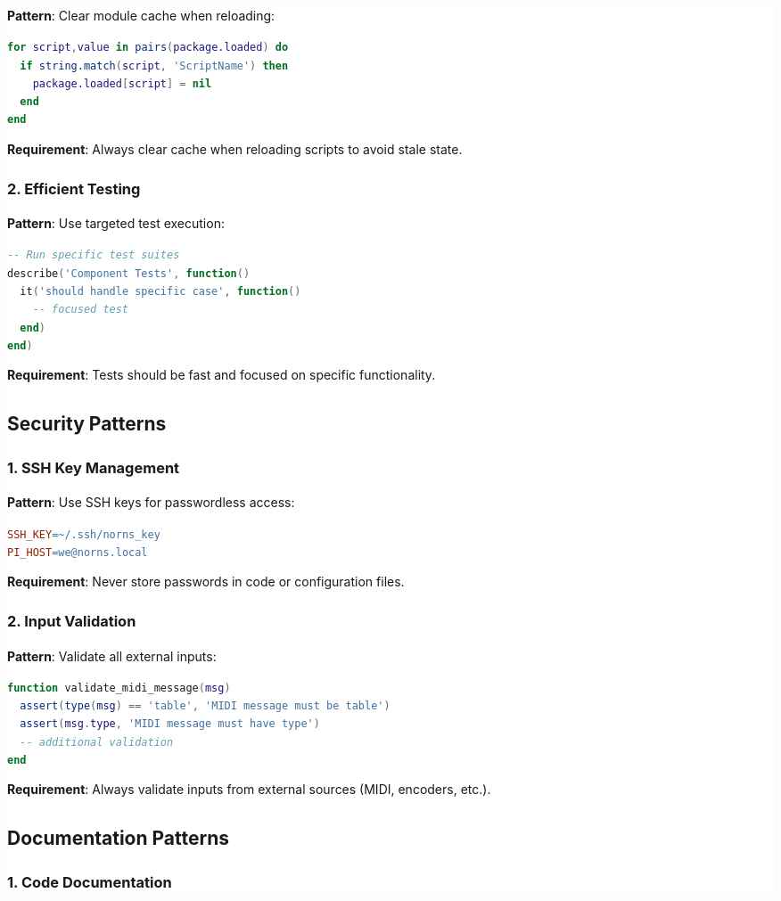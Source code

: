 **Pattern**: Clear module cache when reloading:
```lua
for script,value in pairs(package.loaded) do
  if string.match(script, 'ScriptName') then
    package.loaded[script] = nil
  end
end
```

**Requirement**: Always clear cache when reloading scripts to avoid stale state.

### 2. Efficient Testing

**Pattern**: Use targeted test execution:
```lua
-- Run specific test suites
describe('Component Tests', function()
  it('should handle specific case', function()
    -- focused test
  end)
end)
```

**Requirement**: Tests should be fast and focused on specific functionality.

## Security Patterns

### 1. SSH Key Management

**Pattern**: Use SSH keys for passwordless access:
```makefile
SSH_KEY=~/.ssh/norns_key
PI_HOST=we@norns.local
```

**Requirement**: Never store passwords in code or configuration files.

### 2. Input Validation

**Pattern**: Validate all external inputs:
```lua
function validate_midi_message(msg)
  assert(type(msg) == 'table', 'MIDI message must be table')
  assert(msg.type, 'MIDI message must have type')
  -- additional validation
end
```

**Requirement**: Always validate inputs from external sources (MIDI, encoders, etc.).

## Documentation Patterns

### 1. Code Documentation
